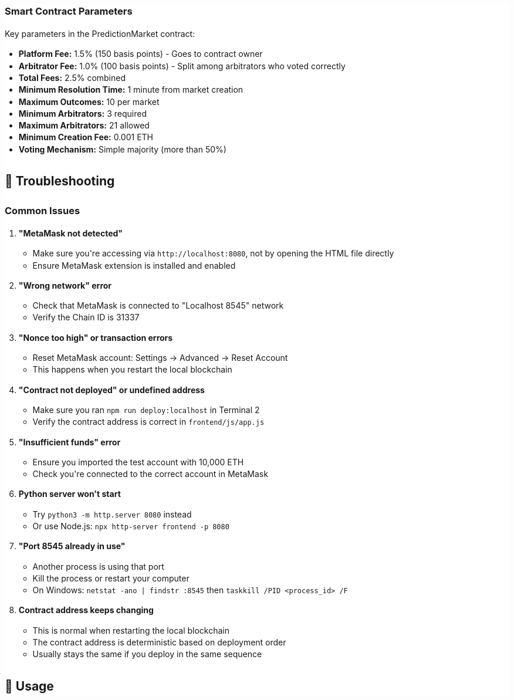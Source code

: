 ### Smart Contract Parameters

Key parameters in the PredictionMarket contract:

- **Platform Fee:** 1.5% (150 basis points) - Goes to contract owner
- **Arbitrator Fee:** 1.0% (100 basis points) - Split among arbitrators who voted correctly
- **Total Fees:** 2.5% combined
- **Minimum Resolution Time:** 1 minute from market creation
- **Maximum Outcomes:** 10 per market
- **Minimum Arbitrators:** 3 required
- **Maximum Arbitrators:** 21 allowed
- **Minimum Creation Fee:** 0.001 ETH
- **Voting Mechanism:** Simple majority (more than 50%)

## 🔧 Troubleshooting

### Common Issues

1. **"MetaMask not detected"**
   - Make sure you're accessing via `http://localhost:8080`, not by opening the HTML file directly
   - Ensure MetaMask extension is installed and enabled

2. **"Wrong network" error**
   - Check that MetaMask is connected to "Localhost 8545" network
   - Verify the Chain ID is 31337

3. **"Nonce too high" or transaction errors**
   - Reset MetaMask account: Settings → Advanced → Reset Account
   - This happens when you restart the local blockchain

4. **"Contract not deployed" or undefined address**
   - Make sure you ran `npm run deploy:localhost` in Terminal 2
   - Verify the contract address is correct in `frontend/js/app.js`

5. **"Insufficient funds" error**
   - Ensure you imported the test account with 10,000 ETH
   - Check you're connected to the correct account in MetaMask

6. **Python server won't start**
   - Try `python3 -m http.server 8080` instead
   - Or use Node.js: `npx http-server frontend -p 8080`

7. **"Port 8545 already in use"**
   - Another process is using that port
   - Kill the process or restart your computer
   - On Windows: `netstat -ano | findstr :8545` then `taskkill /PID <process_id> /F`

8. **Contract address keeps changing**
   - This is normal when restarting the local blockchain
   - The contract address is deterministic based on deployment order
   - Usually stays the same if you deploy in the same sequence

## 📱 Usage
